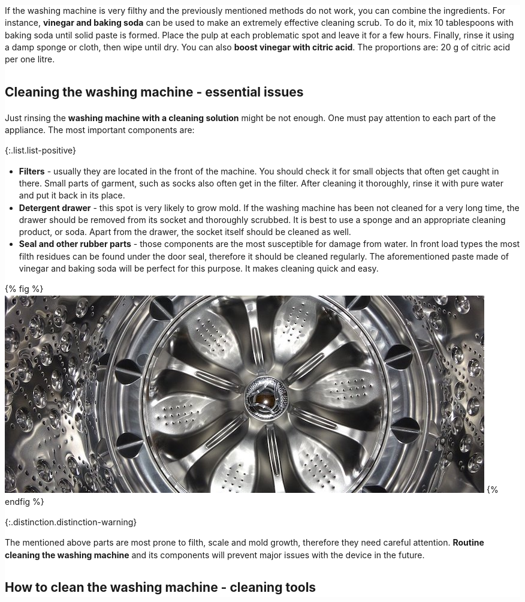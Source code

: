 If the washing machine is very filthy and the previously mentioned methods do not work, you can combine the ingredients. For instance, **vinegar and baking soda** can be used to make an extremely effective cleaning scrub. To do it, mix 10 tablespoons with baking soda until solid paste is formed. Place the pulp at each problematic spot and leave it for a few hours. Finally, rinse it using a damp sponge or cloth, then wipe until dry. You can also **boost vinegar with citric acid**. The proportions are: 20 g of citric acid per one litre.

## Cleaning the washing machine - essential issues

Just rinsing the **washing machine with a cleaning solution** might be not enough. One must pay attention to each part of the appliance. The most important components are:

{:.list.list-positive}

* **Filters** - usually they are located in the front of the machine. You should check it for small objects that often get caught in there. Small parts of garment, such as socks also often get in the filter. After cleaning it thoroughly, rinse it with pure water and put it back in its place.
* **Detergent drawer** - this spot is very likely to grow mold. If the washing machine has been not cleaned for a very long time, the drawer should be removed from its socket and thoroughly scrubbed. It is best to use a sponge and an appropriate cleaning product, or soda. Apart from the drawer, the socket itself should be cleaned as well.
* **Seal and other rubber parts** - those components are the most susceptible for damage from water. In front load types the most filth residues can be found under the door seal, therefore it should be cleaned regularly. The aforementioned paste made of vinegar and baking soda will be perfect for this purpose. It makes cleaning quick and easy.

{% fig %}
![Cleaning the washing machine - essential issues](/uploads/cleaning-the-washing-machine-essential-issues.jpg "Cleaning the washing machine - essential issues")
{% endfig %}

{:.distinction.distinction-warning}

The mentioned above parts are most prone to filth, scale and mold growth, therefore they need careful attention. **Routine cleaning the washing machine** and its components will prevent major issues with the device in the future.

## How to clean the washing machine - cleaning tools
